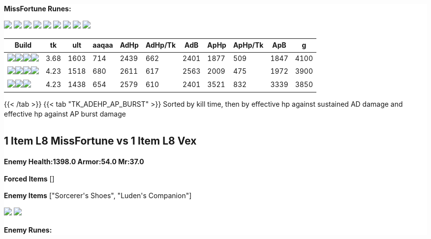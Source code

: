 

**MissFortune Runes:**


![](/Styles/Precision/Conqueror/Conqueror.png)
![](/Styles/Precision/AbsorbLife/AbsorbLife.png)
![](/Styles/Precision/LegendAlacrity/LegendAlacrity.png)
![](/Styles/Precision/CutDown/CutDown.png)
![](/Styles/Sorcery/AbsoluteFocus/AbsoluteFocus.png)
![](/Styles/Sorcery/GatheringStorm/GatheringStorm.png)
![](/StatMods/StatModsAdaptiveForceIcon.png)
![](/StatMods/StatModsAdaptiveForceIcon.png)
![](/StatMods/StatModsHealthScalingIcon.png)





 Build |tk|ult|aaqaa|AdHp|AdHp/Tk|AdB|ApHp|ApHp/Tk|ApB|g
-|-|-|-|-|-|-|-|-|-|-
![](/item/6696.png)![](/item/1001.png)![](/item/1055.png)![](/item/1036.png)|3.68|1603|714|2439|662|2401|1877|509|1847|4100
![](/item/6692.png)![](/item/1001.png)![](/item/1055.png)![](/item/1036.png)|4.23|1518|680|2611|617|2563|2009|475|1972|3900
![](/item/3156.png)![](/item/1001.png)![](/item/1055.png)|4.23|1438|654|2579|610|2401|3521|832|3339|3850
{{< /tab >}}
{{< tab "TK_ADEHP_AP_BURST" >}}
Sorted by kill time, then by effective hp against sustained AD damage and effective hp against AP burst damage
## 1 Item L8 MissFortune vs 1 Item L8 Vex

**Enemy Health:1398.0 Armor:54.0 Mr:37.0**


**Forced Items** []








**Enemy Items** ["Sorcerer's Shoes", "Luden's Companion"]





![](/item/3020.png)
![](/item/6655.png)



**Enemy Runes:**
